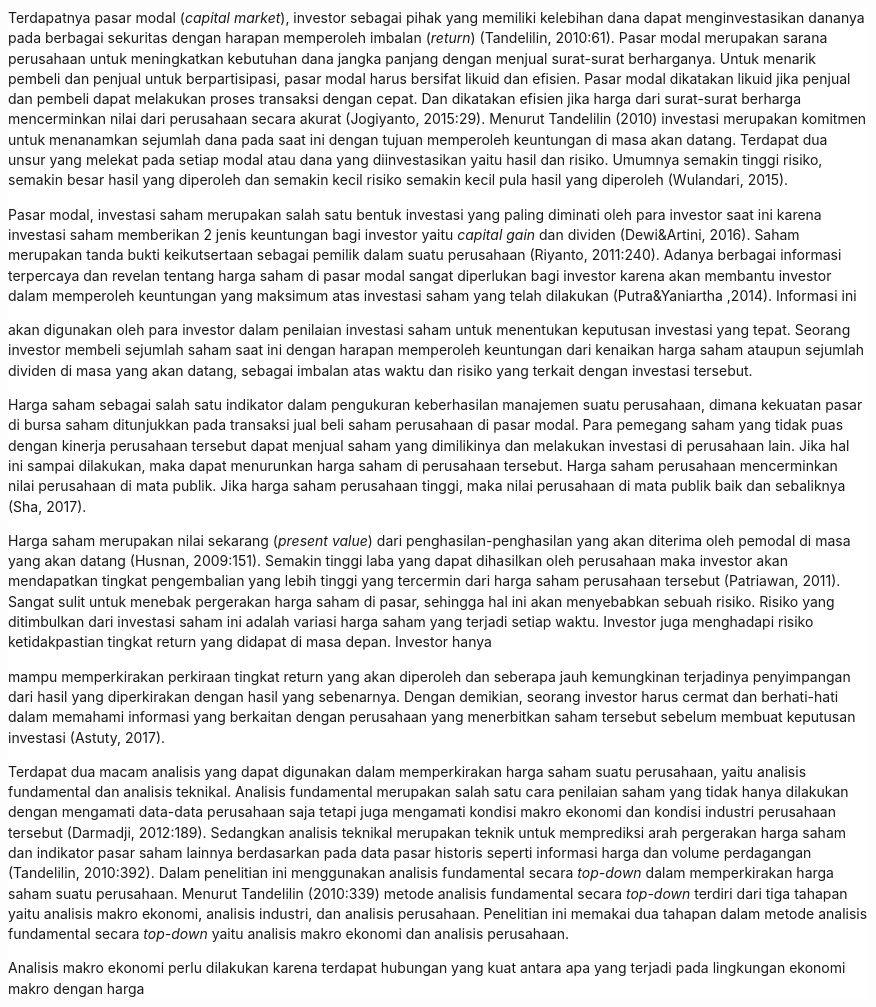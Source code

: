 <p><span class="font3">Terdapatnya pasar modal (</span><span class="font3" style="font-style:italic;">capital market</span><span class="font3">), investor sebagai pihak yang memiliki kelebihan dana dapat menginvestasikan dananya pada berbagai sekuritas dengan harapan memperoleh imbalan (</span><span class="font3" style="font-style:italic;">return</span><span class="font3">) (Tandelilin, 2010:61). Pasar modal merupakan sarana perusahaan untuk meningkatkan kebutuhan dana jangka panjang dengan menjual surat-surat berharganya. Untuk menarik pembeli dan penjual untuk berpartisipasi, pasar modal harus bersifat likuid dan efisien. Pasar modal dikatakan likuid jika penjual dan pembeli dapat melakukan proses transaksi dengan cepat. Dan dikatakan efisien jika harga dari surat-surat berharga mencerminkan nilai dari perusahaan secara akurat (Jogiyanto, 2015:29). Menurut Tandelilin (2010) investasi merupakan komitmen untuk menanamkan sejumlah dana pada saat ini dengan tujuan memperoleh keuntungan di masa akan datang. Terdapat dua unsur yang melekat pada setiap modal atau dana yang diinvestasikan yaitu hasil dan risiko. Umumnya semakin tinggi risiko, semakin besar hasil yang diperoleh dan semakin kecil risiko semakin kecil pula hasil yang diperoleh (Wulandari, 2015).</span></p>
<p><span class="font3">Pasar modal, investasi saham merupakan salah satu bentuk investasi yang paling diminati oleh para investor saat ini karena investasi saham memberikan 2 jenis keuntungan bagi investor yaitu </span><span class="font3" style="font-style:italic;">capital gain</span><span class="font3"> dan dividen (Dewi&amp;Artini, 2016). Saham merupakan tanda bukti keikutsertaan sebagai pemilik dalam suatu perusahaan (Riyanto, 2011:240). Adanya berbagai informasi terpercaya dan revelan tentang harga saham di pasar modal sangat diperlukan bagi investor karena akan membantu investor dalam memperoleh keuntungan yang maksimum atas investasi saham yang telah dilakukan (Putra&amp;Yaniartha ,2014). Informasi ini</span></p>
<p><span class="font3">akan digunakan oleh para investor dalam penilaian investasi saham untuk menentukan keputusan investasi yang tepat. Seorang investor membeli sejumlah saham saat ini dengan harapan memperoleh keuntungan dari kenaikan harga saham ataupun sejumlah dividen di masa yang akan datang, sebagai imbalan atas waktu dan risiko yang terkait dengan investasi tersebut.</span></p>
<p><span class="font3">Harga saham sebagai salah satu indikator dalam pengukuran keberhasilan manajemen suatu perusahaan, dimana kekuatan pasar di bursa saham ditunjukkan pada transaksi jual beli saham perusahaan di pasar modal. Para pemegang saham yang tidak puas dengan kinerja perusahaan tersebut dapat menjual saham yang dimilikinya dan melakukan investasi di perusahaan lain. Jika hal ini sampai dilakukan, maka dapat menurunkan harga saham di perusahaan tersebut. Harga saham perusahaan mencerminkan nilai perusahaan di mata publik. Jika harga saham perusahaan tinggi, maka nilai perusahaan di mata publik baik dan sebaliknya (Sha, 2017).</span></p>
<p><span class="font3">Harga saham merupakan nilai sekarang (</span><span class="font3" style="font-style:italic;">present value</span><span class="font3">) dari penghasilan-penghasilan yang akan diterima oleh pemodal di masa yang akan datang (Husnan, 2009:151). Semakin tinggi laba yang dapat dihasilkan oleh perusahaan maka investor akan mendapatkan tingkat pengembalian yang lebih tinggi yang tercermin dari harga saham perusahaan tersebut (Patriawan, 2011). Sangat sulit untuk menebak pergerakan harga saham di pasar, sehingga hal ini akan menyebabkan sebuah risiko. Risiko yang ditimbulkan dari investasi saham ini adalah variasi harga saham yang terjadi setiap waktu. Investor juga menghadapi risiko ketidakpastian tingkat return yang didapat di masa depan. Investor hanya</span></p>
<p><span class="font3">mampu memperkirakan perkiraan tingkat return yang akan diperoleh dan seberapa jauh kemungkinan terjadinya penyimpangan dari hasil yang diperkirakan dengan hasil yang sebenarnya. Dengan demikian, seorang investor harus cermat dan berhati-hati dalam memahami informasi yang berkaitan dengan perusahaan yang menerbitkan saham tersebut sebelum membuat keputusan investasi (Astuty, 2017).</span></p>
<p><span class="font3">Terdapat dua macam analisis yang dapat digunakan dalam memperkirakan harga saham suatu perusahaan, yaitu analisis fundamental dan analisis teknikal. Analisis fundamental merupakan salah satu cara penilaian saham yang tidak hanya dilakukan dengan mengamati data-data perusahaan saja tetapi juga mengamati kondisi makro ekonomi dan kondisi industri perusahaan tersebut (Darmadji, 2012:189). Sedangkan analisis teknikal merupakan teknik untuk memprediksi arah pergerakan harga saham dan indikator pasar saham lainnya berdasarkan pada data pasar historis seperti informasi harga dan volume perdagangan (Tandelilin, 2010:392). Dalam penelitian ini menggunakan analisis fundamental secara </span><span class="font3" style="font-style:italic;">top-down</span><span class="font3"> dalam memperkirakan harga saham suatu perusahaan. Menurut Tandelilin (2010:339) metode analisis fundamental secara </span><span class="font3" style="font-style:italic;">top-down</span><span class="font3"> terdiri dari tiga tahapan yaitu analisis makro ekonomi, analisis industri, dan analisis perusahaan. Penelitian ini memakai dua tahapan dalam metode analisis fundamental secara </span><span class="font3" style="font-style:italic;">top-down</span><span class="font3"> yaitu analisis makro ekonomi dan analisis perusahaan.</span></p>
<p><span class="font3">Analisis makro ekonomi perlu dilakukan karena terdapat hubungan yang kuat antara apa yang terjadi pada lingkungan ekonomi makro dengan harga</span></p>